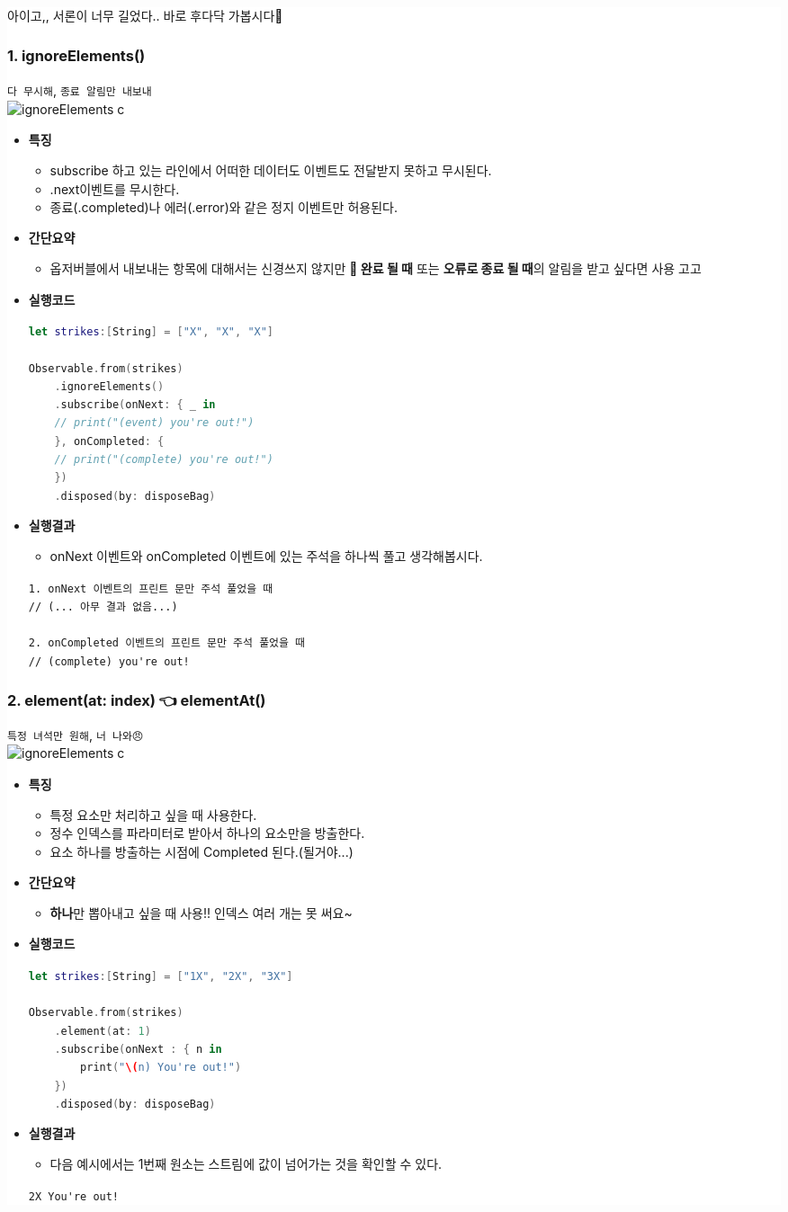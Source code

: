 아이고,, 서론이 너무 길었다.. 바로 후다닥 가봅시다🙊

### 1. ignoreElements()
`다 무시해`, `종료 알림만 내보내`  
<img width="640" alt="ignoreElements c" src="https://user-images.githubusercontent.com/61109660/117568417-0f9a9180-b0fb-11eb-84a2-a320e73cc5ec.png">  

- **특징**
  - subscribe 하고 있는 라인에서 어떠한 데이터도 이벤트도 전달받지 못하고 무시된다.
  - .next이벤트를 무시한다.
  - 종료(.completed)나 에러(.error)와 같은 정지 이벤트만 허용된다.

- **간단요약**
  - 옵저버블에서 내보내는 항목에 대해서는 신경쓰지 않지만 **🐶 완료 될 때** 또는 **오류로 종료 될 때**의 알림을 받고 싶다면 사용 고고

- **실행코드**
  ```swift
  let strikes:[String] = ["X", "X", "X"]

  Observable.from(strikes)
      .ignoreElements()
      .subscribe(onNext: { _ in
      // print("(event) you're out!")
      }, onCompleted: {
      // print("(complete) you're out!")
      })
      .disposed(by: disposeBag)
  ```
- **실행결과**
  - onNext 이벤트와 onCompleted 이벤트에 있는 주석을 하나씩 풀고 생각해봅시다.
  ```
  1. onNext 이벤트의 프린트 문만 주석 풀었을 때
  // (... 아무 결과 없음...)
  
  2. onCompleted 이벤트의 프린트 문만 주석 풀었을 때
  // (complete) you're out!
  ```
  
 
### 2. element(at: index) 👈 elementAt()
`특정 녀석만 원해`, `너 나와😠`  
<img width="640" alt="ignoreElements c" src="https://user-images.githubusercontent.com/61109660/117568858-b5e79680-b0fd-11eb-8b21-9953e60b416f.png">  

- **특징**
  - 특정 요소만 처리하고 싶을 때 사용한다.
  - 정수 인덱스를 파라미터로 받아서 하나의 요소만을 방출한다.
  - 요소 하나를 방출하는 시점에 Completed 된다.(될거야...)

- **간단요약**
  - **하나**만 뽑아내고 싶을 때 사용!! 인덱스 여러 개는 못 써요~

- **실행코드**
  ```swift
  let strikes:[String] = ["1X", "2X", "3X"]

  Observable.from(strikes)
      .element(at: 1)
      .subscribe(onNext : { n in
          print("\(n) You're out!")
      })
      .disposed(by: disposeBag)
  ```
- **실행결과**
  - 다음 예시에서는 1번째 원소는 스트림에 값이 넘어가는 것을 확인할 수 있다.
  ```
  2X You're out!
  ```
  